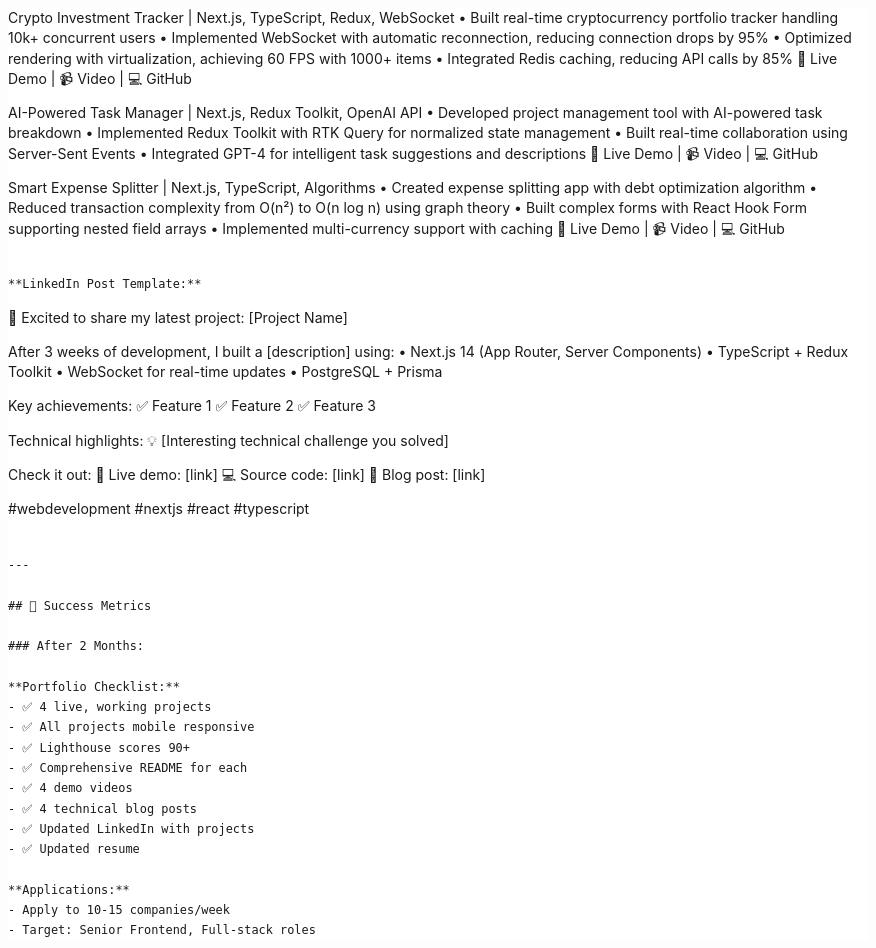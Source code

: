 Crypto Investment Tracker | Next.js, TypeScript, Redux, WebSocket
• Built real-time cryptocurrency portfolio tracker handling 10k+ concurrent users
• Implemented WebSocket with automatic reconnection, reducing connection drops by 95%
• Optimized rendering with virtualization, achieving 60 FPS with 1000+ items
• Integrated Redis caching, reducing API calls by 85%
🔗 Live Demo | 📹 Video | 💻 GitHub

AI-Powered Task Manager | Next.js, Redux Toolkit, OpenAI API
• Developed project management tool with AI-powered task breakdown
• Implemented Redux Toolkit with RTK Query for normalized state management
• Built real-time collaboration using Server-Sent Events
• Integrated GPT-4 for intelligent task suggestions and descriptions
🔗 Live Demo | 📹 Video | 💻 GitHub

Smart Expense Splitter | Next.js, TypeScript, Algorithms
• Created expense splitting app with debt optimization algorithm
• Reduced transaction complexity from O(n²) to O(n log n) using graph theory
• Built complex forms with React Hook Form supporting nested field arrays
• Implemented multi-currency support with caching
🔗 Live Demo | 📹 Video | 💻 GitHub
```

**LinkedIn Post Template:**
```
🚀 Excited to share my latest project: [Project Name]

After 3 weeks of development, I built a [description] using:
• Next.js 14 (App Router, Server Components)
• TypeScript + Redux Toolkit
• WebSocket for real-time updates
• PostgreSQL + Prisma

Key achievements:
✅ Feature 1
✅ Feature 2
✅ Feature 3

Technical highlights:
💡 [Interesting technical challenge you solved]

Check it out:
🔗 Live demo: [link]
💻 Source code: [link]
📝 Blog post: [link]

#webdevelopment #nextjs #react #typescript
```

---

## 🎯 Success Metrics

### After 2 Months:

**Portfolio Checklist:**
- ✅ 4 live, working projects
- ✅ All projects mobile responsive
- ✅ Lighthouse scores 90+
- ✅ Comprehensive README for each
- ✅ 4 demo videos
- ✅ 4 technical blog posts
- ✅ Updated LinkedIn with projects
- ✅ Updated resume

**Applications:**
- Apply to 10-15 companies/week
- Target: Senior Frontend, Full-stack roles
```